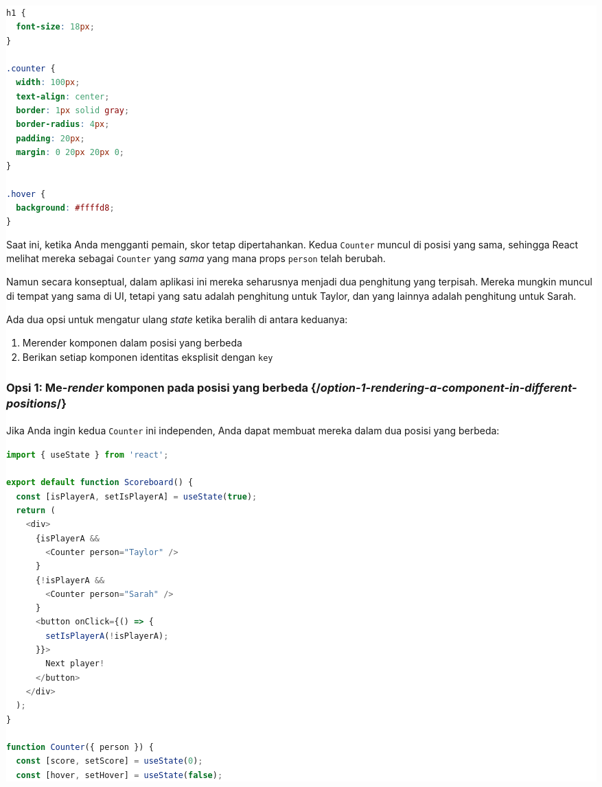 ```css
h1 {
  font-size: 18px;
}

.counter {
  width: 100px;
  text-align: center;
  border: 1px solid gray;
  border-radius: 4px;
  padding: 20px;
  margin: 0 20px 20px 0;
}

.hover {
  background: #ffffd8;
}
```

</Sandpack>

Saat ini, ketika Anda mengganti pemain, skor tetap dipertahankan. Kedua `Counter` muncul di posisi yang sama, sehingga React melihat mereka sebagai `Counter` yang *sama* yang mana props `person` telah berubah.

Namun secara konseptual, dalam aplikasi ini mereka seharusnya menjadi dua penghitung yang terpisah. Mereka mungkin muncul di tempat yang sama di UI, tetapi yang satu adalah penghitung untuk Taylor, dan yang lainnya adalah penghitung untuk Sarah.

Ada dua opsi untuk mengatur ulang *state* ketika beralih di antara keduanya:

1. Merender komponen dalam posisi yang berbeda
2. Berikan setiap komponen identitas eksplisit dengan `key`


### Opsi 1: Me-*render* komponen pada posisi yang berbeda {/*option-1-rendering-a-component-in-different-positions*/}

Jika Anda ingin kedua `Counter` ini independen, Anda dapat membuat mereka dalam dua posisi yang berbeda:

<Sandpack>

```js
import { useState } from 'react';

export default function Scoreboard() {
  const [isPlayerA, setIsPlayerA] = useState(true);
  return (
    <div>
      {isPlayerA &&
        <Counter person="Taylor" />
      }
      {!isPlayerA &&
        <Counter person="Sarah" />
      }
      <button onClick={() => {
        setIsPlayerA(!isPlayerA);
      }}>
        Next player!
      </button>
    </div>
  );
}

function Counter({ person }) {
  const [score, setScore] = useState(0);
  const [hover, setHover] = useState(false);
```